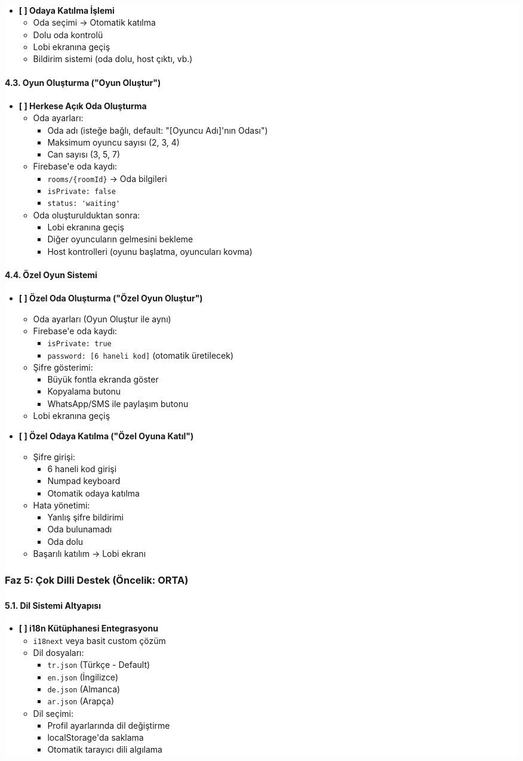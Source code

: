 - **[ ] Odaya Katılma İşlemi**
  - Oda seçimi → Otomatik katılma
  - Dolu oda kontrolü
  - Lobi ekranına geçiş
  - Bildirim sistemi (oda dolu, host çıktı, vb.)

#### 4.3. Oyun Oluşturma ("Oyun Oluştur")
- **[ ] Herkese Açık Oda Oluşturma**
  - Oda ayarları:
    - Oda adı (isteğe bağlı, default: "[Oyuncu Adı]'nın Odası")
    - Maksimum oyuncu sayısı (2, 3, 4)
    - Can sayısı (3, 5, 7)
  - Firebase'e oda kaydı:
    - `rooms/{roomId}` → Oda bilgileri
    - `isPrivate: false`
    - `status: 'waiting'`
  - Oda oluşturulduktan sonra:
    - Lobi ekranına geçiş
    - Diğer oyuncuların gelmesini bekleme
    - Host kontrolleri (oyunu başlatma, oyuncuları kovma)

#### 4.4. Özel Oyun Sistemi
- **[ ] Özel Oda Oluşturma ("Özel Oyun Oluştur")**
  - Oda ayarları (Oyun Oluştur ile aynı)
  - Firebase'e oda kaydı:
    - `isPrivate: true`
    - `password: [6 haneli kod]` (otomatik üretilecek)
  - Şifre gösterimi:
    - Büyük fontla ekranda göster
    - Kopyalama butonu
    - WhatsApp/SMS ile paylaşım butonu
  - Lobi ekranına geçiş

- **[ ] Özel Odaya Katılma ("Özel Oyuna Katıl")**
  - Şifre girişi:
    - 6 haneli kod girişi
    - Numpad keyboard
    - Otomatik odaya katılma
  - Hata yönetimi:
    - Yanlış şifre bildirimi
    - Oda bulunamadı
    - Oda dolu
  - Başarılı katılım → Lobi ekranı

### Faz 5: Çok Dilli Destek (Öncelik: ORTA)

#### 5.1. Dil Sistemi Altyapısı
- **[ ] i18n Kütüphanesi Entegrasyonu**
  - `i18next` veya basit custom çözüm
  - Dil dosyaları:
    - `tr.json` (Türkçe - Default)
    - `en.json` (İngilizce)
    - `de.json` (Almanca)
    - `ar.json` (Arapça)
  - Dil seçimi:
    - Profil ayarlarında dil değiştirme
    - localStorage'da saklama
    - Otomatik tarayıcı dili algılama
